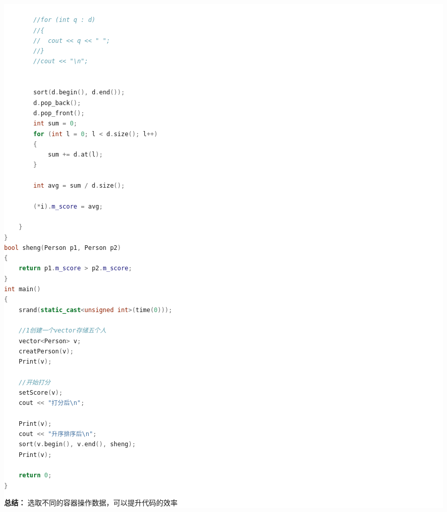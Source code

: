 ```C++

		//for (int q : d)
		//{
		//	cout << q << " ";
		//}
		//cout << "\n";


		sort(d.begin(), d.end());
		d.pop_back();
		d.pop_front();
		int sum = 0;
		for (int l = 0; l < d.size(); l++)
		{
			sum += d.at(l);
		}

		int avg = sum / d.size();
		
		(*i).m_score = avg;

	}
}
bool sheng(Person p1, Person p2)
{
	return p1.m_score > p2.m_score;
}
int main()
{
	srand(static_cast<unsigned int>(time(0)));

	//1创建一个vector存储五个人
	vector<Person> v;
	creatPerson(v);
	Print(v);

	//开始打分
	setScore(v);
	cout << "打分后\n";

	Print(v);
	cout << "升序排序后\n";
	sort(v.begin(), v.end(), sheng);
	Print(v);

	return 0;
}
```

**总结：** 选取不同的容器操作数据，可以提升代码的效率
